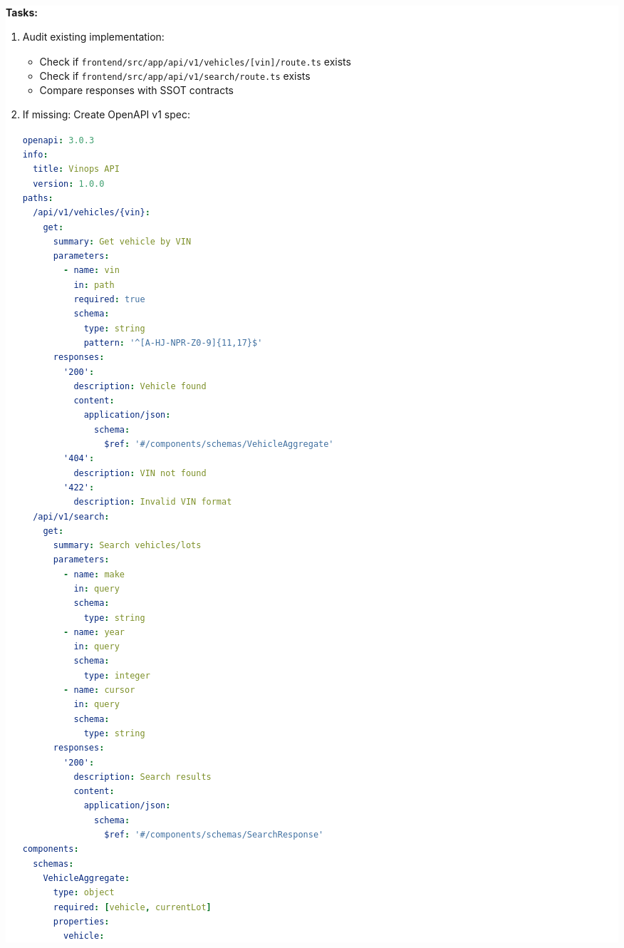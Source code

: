 **Tasks:**
1. Audit existing implementation:
   - Check if `frontend/src/app/api/v1/vehicles/[vin]/route.ts` exists
   - Check if `frontend/src/app/api/v1/search/route.ts` exists
   - Compare responses with SSOT contracts

2. If missing: Create OpenAPI v1 spec:
   ```yaml
   openapi: 3.0.3
   info:
     title: Vinops API
     version: 1.0.0
   paths:
     /api/v1/vehicles/{vin}:
       get:
         summary: Get vehicle by VIN
         parameters:
           - name: vin
             in: path
             required: true
             schema:
               type: string
               pattern: '^[A-HJ-NPR-Z0-9]{11,17}$'
         responses:
           '200':
             description: Vehicle found
             content:
               application/json:
                 schema:
                   $ref: '#/components/schemas/VehicleAggregate'
           '404':
             description: VIN not found
           '422':
             description: Invalid VIN format
     /api/v1/search:
       get:
         summary: Search vehicles/lots
         parameters:
           - name: make
             in: query
             schema:
               type: string
           - name: year
             in: query
             schema:
               type: integer
           - name: cursor
             in: query
             schema:
               type: string
         responses:
           '200':
             description: Search results
             content:
               application/json:
                 schema:
                   $ref: '#/components/schemas/SearchResponse'
   components:
     schemas:
       VehicleAggregate:
         type: object
         required: [vehicle, currentLot]
         properties:
           vehicle:
   ```